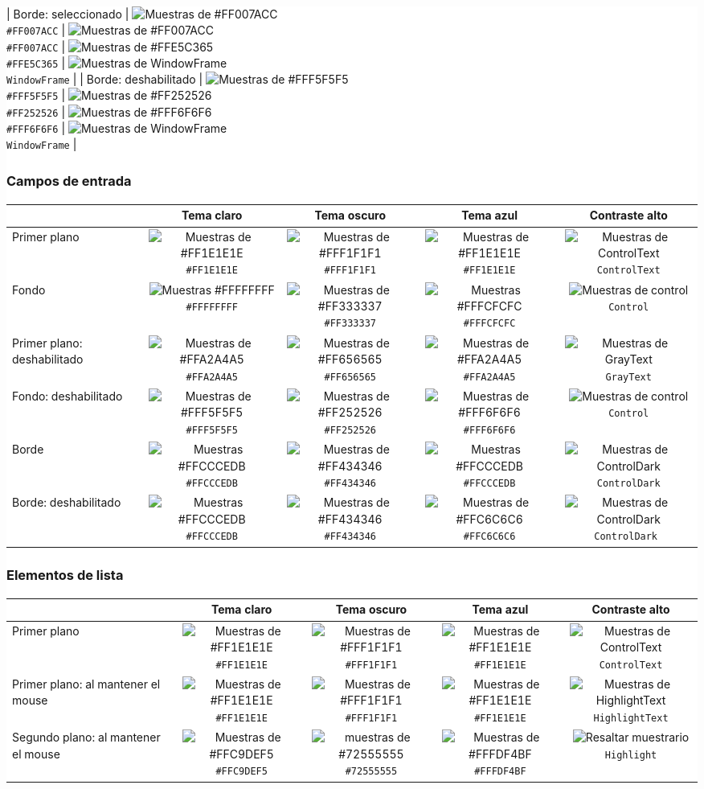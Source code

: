 | Borde: seleccionado | ![Muestras de #FF007ACC](../../extensibility/ux-guidelines/media/007ACC.png "FF007ACC # muestras")<br />`#FF007ACC` | ![Muestras de #FF007ACC](../../extensibility/ux-guidelines/media/007ACC.png "FF007ACC # muestras")<br />`#FF007ACC` | ![Muestras de #FFE5C365](../../extensibility/ux-guidelines/media/E5C365.png "FFE5C365 # muestras")<br />`#FFE5C365` | ![Muestras de WindowFrame](../../extensibility/ux-guidelines/media/HCWindowFrame.png "muestrario de marco de ventana")<br />`WindowFrame` |
| Borde: deshabilitado | ![Muestras de #FFF5F5F5](../../extensibility/ux-guidelines/media/F5F5F5.png "FFF5F5F5 # muestras")<br />`#FFF5F5F5` | ![Muestras de #FF252526](../../extensibility/ux-guidelines/media/252526.png "FF252526 # muestras")<br />`#FF252526` | ![Muestras de #FFF6F6F6](../../extensibility/ux-guidelines/media/F6F6F6.png "FFF6F6F6 # muestras")<br />`#FFF6F6F6` | ![Muestras de WindowFrame](../../extensibility/ux-guidelines/media/HCWindowFrame.png "muestrario de marco de ventana")<br />`WindowFrame` |

### <a name="input-fields"></a>Campos de entrada

| | Tema claro | Tema oscuro | Tema azul | Contraste alto | 
| --- | :---: | :---: | :---: | :---: |
| Primer plano | ![Muestras de #FF1E1E1E](../../extensibility/ux-guidelines/media/1E1E1E.png "FF1E1E1E # muestras")<br />`#FF1E1E1E` | ![Muestras de #FFF1F1F1](../../extensibility/ux-guidelines/media/F1F1F1.png "FFF1F1F1 # muestras")<br />`#FFF1F1F1` | ![Muestras de #FF1E1E1E](../../extensibility/ux-guidelines/media/1E1E1E.png "FF1E1E1E # muestras")<br />`#FF1E1E1E` | ![Muestras de ControlText](../../extensibility/ux-guidelines/media/HCControlText.png "ControlText muestras")<br />`ControlText` |
| Fondo | ![Muestras #FFFFFFFF](../../extensibility/ux-guidelines/media/FFFFFF.png "muestrario #FFFFFFFF")<br />`#FFFFFFFF` | ![Muestras de #FF333337](../../extensibility/ux-guidelines/media/333337.png "FF333337 # muestras")<br />`#FF333337` | ![Muestras #FFFCFCFC](../../extensibility/ux-guidelines/media/FCFCFC.png "muestrario #FFFCFCFC")<br />`#FFFCFCFC` | ![Muestras de control](../../extensibility/ux-guidelines/media/HCControl.png "muestrario de Control")<br />`Control` |
| Primer plano: deshabilitado | ![Muestras de #FFA2A4A5](../../extensibility/ux-guidelines/media/A2A4A5.png "FFA2A4A5 # muestras")<br />`#FFA2A4A5` | ![Muestras de #FF656565](../../extensibility/ux-guidelines/media/656565.png "FF656565 # muestras")<br />`#FF656565` | ![Muestras de #FFA2A4A5](../../extensibility/ux-guidelines/media/A2A4A5.png "FFA2A4A5 # muestras")<br />`#FFA2A4A5` | ![Muestras de GrayText](../../extensibility/ux-guidelines/media/HCGrayText.png "GrayText muestras")<br />`GrayText` |
| Fondo: deshabilitado | ![Muestras de #FFF5F5F5](../../extensibility/ux-guidelines/media/F5F5F5.png "FFF5F5F5 # muestras")<br />`#FFF5F5F5` | ![Muestras de #FF252526](../../extensibility/ux-guidelines/media/252526.png "FF252526 # muestras")<br />`#FF252526` | ![Muestras de #FFF6F6F6](../../extensibility/ux-guidelines/media/F6F6F6.png "FFF6F6F6 # muestras")<br />`#FFF6F6F6` | ![Muestras de control](../../extensibility/ux-guidelines/media/HCControl.png "muestrario de Control")<br />`Control` |
| Borde | ![Muestras #FFCCCEDB](../../extensibility/ux-guidelines/media/CCCEDB.png "muestrario #FFCCCEDB")<br />`#FFCCCEDB` | ![Muestras de #FF434346](../../extensibility/ux-guidelines/media/434346.png "FF434346 # muestras")<br />`#FF434346` | ![Muestras #FFCCCEDB](../../extensibility/ux-guidelines/media/CCCEDB.png "muestrario #FFCCCEDB")<br />`#FFCCCEDB` | ![Muestras de ControlDark](../../extensibility/ux-guidelines/media/HCControlDark.png "ControlDark muestras")<br />`ControlDark` |
| Borde: deshabilitado | ![Muestras #FFCCCEDB](../../extensibility/ux-guidelines/media/CCCEDB.png "muestrario #FFCCCEDB")<br />`#FFCCCEDB` | ![Muestras de #FF434346](../../extensibility/ux-guidelines/media/434346.png "FF434346 # muestras")<br />`#FF434346` | ![Muestras de #FFC6C6C6](../../extensibility/ux-guidelines/media/C6C6C6.png "FFC6C6C6 # muestras")<br />`#FFC6C6C6` | ![Muestras de ControlDark](../../extensibility/ux-guidelines/media/HCControlDark.png "ControlDark muestras")<br />`ControlDark ` |

### <a name="list-items"></a>Elementos de lista

| | Tema claro | Tema oscuro | Tema azul | Contraste alto | 
| --- | :---: | :---: | :---: | :---: |
| Primer plano | ![Muestras de #FF1E1E1E](../../extensibility/ux-guidelines/media/1E1E1E.png "FF1E1E1E # muestras")<br />`#FF1E1E1E` | ![Muestras de #FFF1F1F1](../../extensibility/ux-guidelines/media/F1F1F1.png "FFF1F1F1 # muestras")<br />`#FFF1F1F1` | ![Muestras de #FF1E1E1E](../../extensibility/ux-guidelines/media/1E1E1E.png "FF1E1E1E # muestras")<br />`#FF1E1E1E` | ![Muestras de ControlText](../../extensibility/ux-guidelines/media/HCControlText.png "ControlText muestras")<br />`ControlText` |
| Primer plano: al mantener el mouse | ![Muestras de #FF1E1E1E](../../extensibility/ux-guidelines/media/1E1E1E.png "FF1E1E1E # muestras")<br />`#FF1E1E1E` | ![Muestras de #FFF1F1F1](../../extensibility/ux-guidelines/media/F1F1F1.png "FFF1F1F1 # muestras")<br />`#FFF1F1F1` | ![Muestras de #FF1E1E1E](../../extensibility/ux-guidelines/media/1E1E1E.png "FF1E1E1E # muestras")<br />`#FF1E1E1E` | ![Muestras de HighlightText](../../extensibility/ux-guidelines/media/HCHighlightText.png "HighlightText muestras")<br />`HighlightText` |
| Segundo plano: al mantener el mouse | ![Muestras de #FFC9DEF5](../../extensibility/ux-guidelines/media/C9DEF5.png "FFC9DEF5 # muestras")<br />`#FFC9DEF5` | ![muestras de #72555555](../../extensibility/ux-guidelines/media/555555.png "72555555 # muestras")<br />`#72555555` | ![Muestras de #FFFDF4BF](../../extensibility/ux-guidelines/media/FDF4BF.png "FFFDF4BF # muestras")<br />`#FFFDF4BF` | ![Resaltar muestrario](../../extensibility/ux-guidelines/media/HCHighlight.png "muestrario de resaltado")<br />`Highlight` |
